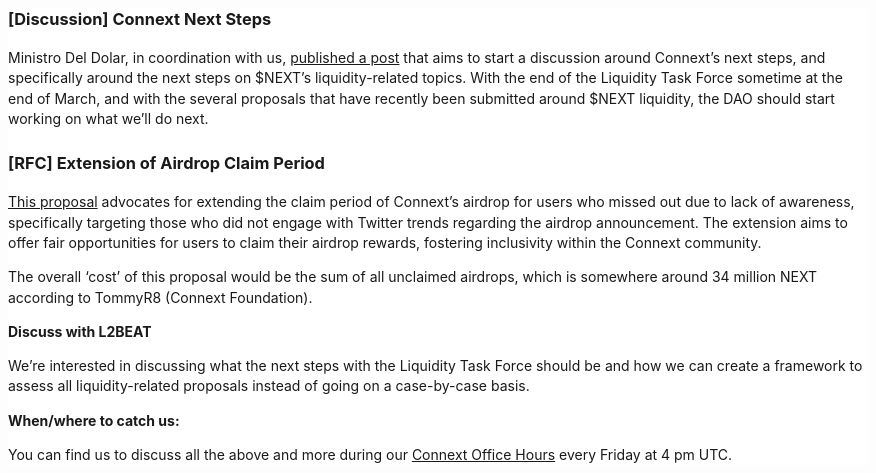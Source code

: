 ### **[Discussion] Connext Next Steps**

Ministro Del Dolar, in coordination with us, [published a post](https://forum.connext.network/t/connextdao-next-steps/1086) that aims to start a discussion around Connext’s next steps, and specifically around the next steps on $NEXT’s liquidity-related topics. With the end of the Liquidity Task Force sometime at the end of March, and with the several proposals that have recently been submitted around $NEXT liquidity, the DAO should start working on what we’ll do next.

### **[RFC] Extension of Airdrop Claim Period**

[This proposal](https://forum.connext.network/t/extension-of-airdrop-claim-period-for-connext-users/1081) advocates for extending the claim period of Connext’s airdrop for users who missed out due to lack of awareness, specifically targeting those who did not engage with Twitter trends regarding the airdrop announcement. The extension aims to offer fair opportunities for users to claim their airdrop rewards, fostering inclusivity within the Connext community.

The overall ‘cost’ of this proposal would be the sum of all unclaimed airdrops, which is somewhere around 34 million NEXT according to TommyR8 (Connext Foundation).

**Discuss with L2BEAT**

We’re interested in discussing what the next steps with the Liquidity Task Force should be and how we can create a framework to assess all liquidity-related proposals instead of going on a case-by-case basis.

**When/where to catch us:**

You can find us to discuss all the above and more during our [Connext Office Hours](meet.google.com/twm-jafw-esn) every Friday at 4 pm UTC.
